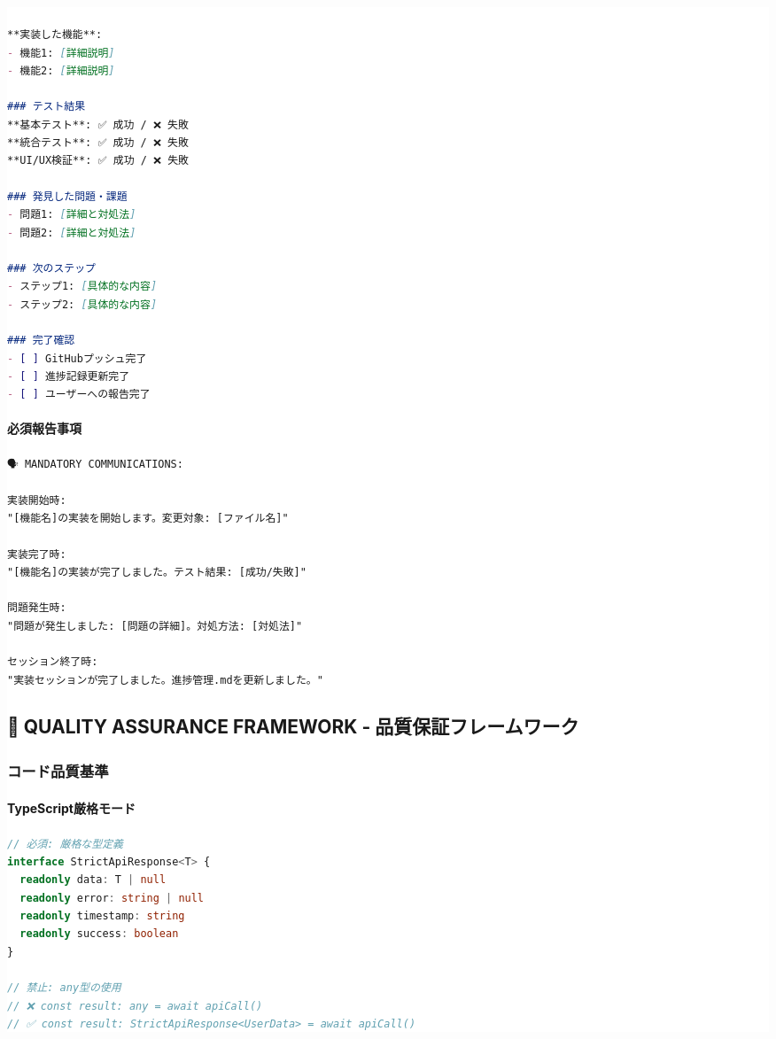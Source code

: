 ```markdown

**実装した機能**:
- 機能1: [詳細説明]
- 機能2: [詳細説明]

### テスト結果
**基本テスト**: ✅ 成功 / ❌ 失敗
**統合テスト**: ✅ 成功 / ❌ 失敗  
**UI/UX検証**: ✅ 成功 / ❌ 失敗

### 発見した問題・課題
- 問題1: [詳細と対処法]
- 問題2: [詳細と対処法]

### 次のステップ
- ステップ1: [具体的な内容]
- ステップ2: [具体的な内容]

### 完了確認
- [ ] GitHubプッシュ完了
- [ ] 進捗記録更新完了
- [ ] ユーザーへの報告完了
```

#### 必須報告事項
```
🗣️ MANDATORY COMMUNICATIONS:

実装開始時:
"[機能名]の実装を開始します。変更対象: [ファイル名]"

実装完了時:  
"[機能名]の実装が完了しました。テスト結果: [成功/失敗]"

問題発生時:
"問題が発生しました: [問題の詳細]。対処方法: [対処法]"

セッション終了時:
"実装セッションが完了しました。進捗管理.mdを更新しました。"
```

## 🎯 QUALITY ASSURANCE FRAMEWORK - 品質保証フレームワーク

### コード品質基準

#### TypeScript厳格モード
```typescript
// 必須: 厳格な型定義
interface StrictApiResponse<T> {
  readonly data: T | null
  readonly error: string | null
  readonly timestamp: string
  readonly success: boolean
}

// 禁止: any型の使用
// ❌ const result: any = await apiCall()
// ✅ const result: StrictApiResponse<UserData> = await apiCall()
```

